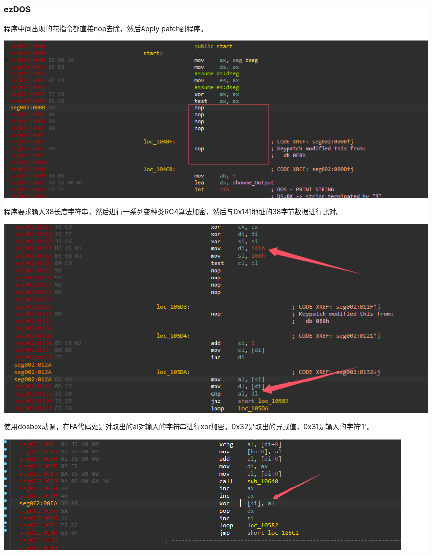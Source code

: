 ### ezDOS

程序中间出现的花指令都直接nop去除，然后Apply patch到程序。

![](/images/1742731823755-b823cf34-aab4-4fbe-bf7e-f53a4aaa3497.png)

程序要求输入38长度字符串，然后进行一系列变种类RC4算法加密，然后与0x141地址的38字节数据进行比对。

![](/images/1742732096513-faa2f920-70f8-4a36-93df-91f224f7c6d0.png)

使用dosbox动调，在FA代码处是对取出的al对输入的字符串进行xor加密。0x32是取出的异或值，0x31是输入的字符'1'。

![](/images/1742732287881-3999c9b7-5e31-4121-9f55-e2b906e10ccd.png)
